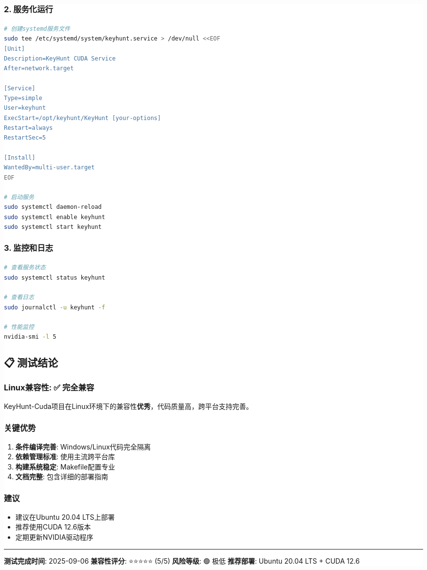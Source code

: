### 2. 服务化运行
```bash
# 创建systemd服务文件
sudo tee /etc/systemd/system/keyhunt.service > /dev/null <<EOF
[Unit]
Description=KeyHunt CUDA Service
After=network.target

[Service]
Type=simple
User=keyhunt
ExecStart=/opt/keyhunt/KeyHunt [your-options]
Restart=always
RestartSec=5

[Install]
WantedBy=multi-user.target
EOF

# 启动服务
sudo systemctl daemon-reload
sudo systemctl enable keyhunt
sudo systemctl start keyhunt
```

### 3. 监控和日志
```bash
# 查看服务状态
sudo systemctl status keyhunt

# 查看日志
sudo journalctl -u keyhunt -f

# 性能监控
nvidia-smi -l 5
```

## 📋 测试结论

### Linux兼容性: ✅ **完全兼容**

KeyHunt-Cuda项目在Linux环境下的兼容性**优秀**，代码质量高，跨平台支持完善。

### 关键优势
1. **条件编译完善**: Windows/Linux代码完全隔离
2. **依赖管理标准**: 使用主流跨平台库
3. **构建系统稳定**: Makefile配置专业
4. **文档完整**: 包含详细的部署指南

### 建议
- 建议在Ubuntu 20.04 LTS上部署
- 推荐使用CUDA 12.6版本
- 定期更新NVIDIA驱动程序

---

**测试完成时间**: 2025-09-06
**兼容性评分**: ⭐⭐⭐⭐⭐ (5/5)
**风险等级**: 🟢 极低
**推荐部署**: Ubuntu 20.04 LTS + CUDA 12.6